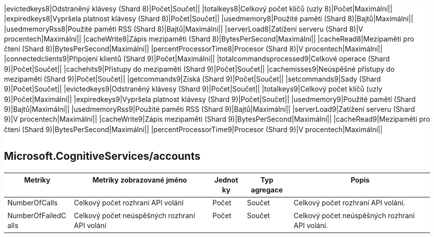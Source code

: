 |evictedkeys8|Odstraněný klávesy (Shard 8)|Počet|Součet||
|totalkeys8|Celkový počet klíčů (uzly 8)|Počet|Maximální||
|expiredkeys8|Vypršela platnost klávesy (Shard 8)|Počet|Součet||
|usedmemory8|Použité pamětí (Shard 8)|Bajtů|Maximální||
|usedmemoryRss8|Použité paměti RSS (Shard 8)|Bajtů|Maximální||
|serverLoad8|Zatížení serveru (Shard 8)|V procentech|Maximální||
|cacheWrite8|Zápis mezipaměti (Shard 8)|BytesPerSecond|Maximální||
|cacheRead8|Mezipaměti pro čtení (Shard 8)|BytesPerSecond|Maximální||
|percentProcessorTime8|Procesor (Shard 8)|V procentech|Maximální||
|connectedclients9|Připojení klientů (Shard 9)|Počet|Maximální||
|totalcommandsprocessed9|Celkové operace (Shard 9)|Počet|Součet||
|cachehits9|Přístupy do mezipaměti (Shard 9)|Počet|Součet||
|cachemisses9|Neúspěšné přístupy do mezipaměti (Shard 9)|Počet|Součet||
|getcommands9|Získá (Shard 9)|Počet|Součet||
|setcommands9|Sady (Shard 9)|Počet|Součet||
|evictedkeys9|Odstraněný klávesy (Shard 9)|Počet|Součet||
|totalkeys9|Celkový počet klíčů (uzly 9)|Počet|Maximální||
|expiredkeys9|Vypršela platnost klávesy (Shard 9)|Počet|Součet||
|usedmemory9|Použité pamětí (Shard 9)|Bajtů|Maximální||
|usedmemoryRss9|Použité paměti RSS (Shard 9)|Bajtů|Maximální||
|serverLoad9|Zatížení serveru (Shard 9)|V procentech|Maximální||
|cacheWrite9|Zápis mezipaměti (Shard 9)|BytesPerSecond|Maximální||
|cacheRead9|Mezipaměti pro čtení (Shard 9)|BytesPerSecond|Maximální||
|percentProcessorTime9|Procesor (Shard 9)|V procentech|Maximální||

## <a name="microsoftcognitiveservicesaccounts"></a>Microsoft.CognitiveServices/accounts

|Metriky|Metriky zobrazované jméno|Jednotky|Typ agregace|Popis|
|---|---|---|---|---|
|NumberOfCalls|Celkový počet rozhraní API volání|Počet|Součet|Celkový počet rozhraní API volání.|
|NumberOfFailedCalls|Celkový počet neúspěšných rozhraní API volání|Počet|Součet|Celkový počet neúspěšných rozhraní API volání.|

